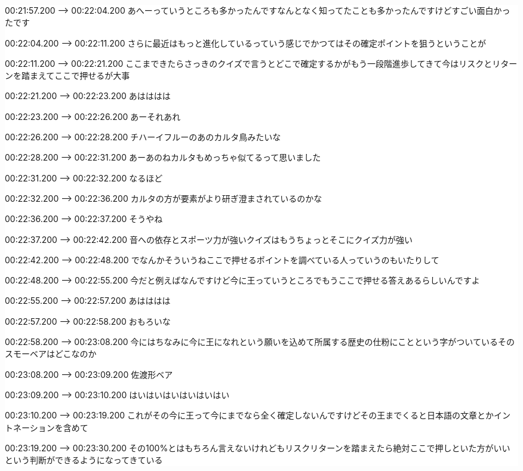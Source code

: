 00:21:57.200 --> 00:22:04.200
あへーっていうところも多かったんですなんとなく知ってたことも多かったんですけどすごい面白かったです

00:22:04.200 --> 00:22:11.200
さらに最近はもっと進化しているっていう感じでかつてはその確定ポイントを狙うということが

00:22:11.200 --> 00:22:21.200
ここまできたらさっきのクイズで言うとどこで確定するかがもう一段階進歩してきて今はリスクとリターンを踏まえてここで押せるが大事

00:22:21.200 --> 00:22:23.200
あはははは

00:22:23.200 --> 00:22:26.200
あーそれあれ

00:22:26.200 --> 00:22:28.200
チハーイフルーのあのカルタ鳥みたいな

00:22:28.200 --> 00:22:31.200
あーあのねカルタもめっちゃ似てるって思いました

00:22:31.200 --> 00:22:32.200
なるほど

00:22:32.200 --> 00:22:36.200
カルタの方が要素がより研ぎ澄まされているのかな

00:22:36.200 --> 00:22:37.200
そうやね

00:22:37.200 --> 00:22:42.200
音への依存とスポーツ力が強いクイズはもうちょっとそこにクイズ力が強い

00:22:42.200 --> 00:22:48.200
でなんかそういうねここで押せるポイントを調べている人っていうのもいたりして

00:22:48.200 --> 00:22:55.200
今だと例えばなんですけど今に王っていうところでもうここで押せる答えあるらしいんですよ

00:22:55.200 --> 00:22:57.200
あはははは

00:22:57.200 --> 00:22:58.200
おもろいな

00:22:58.200 --> 00:23:08.200
今にはちなみに今に王になれという願いを込めて所属する歴史の仕粉にことという字がついているそのスモーベアはどこなのか

00:23:08.200 --> 00:23:09.200
佐渡形ベア

00:23:09.200 --> 00:23:10.200
はいはいはいはいはいはい

00:23:10.200 --> 00:23:19.200
これがその今に王って今にまでなら全く確定しないんですけどその王までくると日本語の文章とかイントネーションを含めて

00:23:19.200 --> 00:23:30.200
その100%とはもちろん言えないけれどもリスクリターンを踏まえたら絶対ここで押しといた方がいいという判断ができるようになってきている
